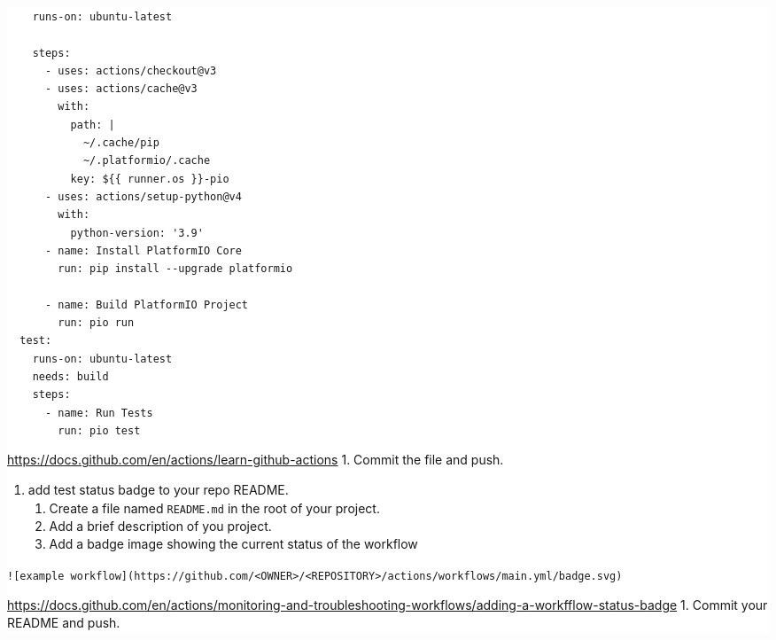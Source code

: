 ```
    runs-on: ubuntu-latest

    steps:
      - uses: actions/checkout@v3
      - uses: actions/cache@v3
        with:
          path: |
            ~/.cache/pip
            ~/.platformio/.cache
          key: ${{ runner.os }}-pio
      - uses: actions/setup-python@v4
        with:
          python-version: '3.9'
      - name: Install PlatformIO Core
        run: pip install --upgrade platformio

      - name: Build PlatformIO Project
        run: pio run
  test:
    runs-on: ubuntu-latest
    needs: build
    steps:
      - name: Run Tests
        run: pio test
```

https://docs.github.com/en/actions/learn-github-actions
    1. Commit the file and push.
1. add test status badge to your repo README.
    1. Create a file named `README.md` in the root of your project.
    1. Add a brief description of you project.
    1. Add a badge image showing the current status of the workflow
```
![example workflow](https://github.com/<OWNER>/<REPOSITORY>/actions/workflows/main.yml/badge.svg)
```
https://docs.github.com/en/actions/monitoring-and-troubleshooting-workflows/adding-a-workfflow-status-badge
    1. Commit your README and push.
